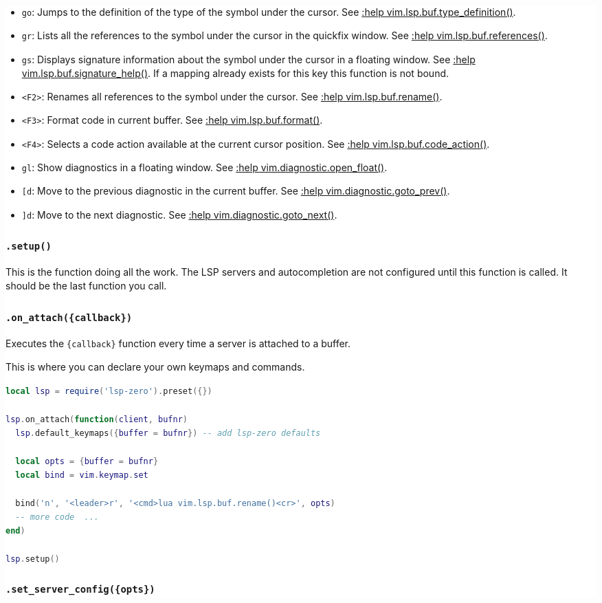 * `go`: Jumps to the definition of the type of the symbol under the cursor. See [:help vim.lsp.buf.type_definition()](https://neovim.io/doc/user/lsp.html#vim.lsp.buf.type_definition()).

* `gr`: Lists all the references to the symbol under the cursor in the quickfix window. See [:help vim.lsp.buf.references()](https://neovim.io/doc/user/lsp.html#vim.lsp.buf.references()).

* `gs`: Displays signature information about the symbol under the cursor in a floating window. See [:help vim.lsp.buf.signature_help()](https://neovim.io/doc/user/lsp.html#vim.lsp.buf.signature_help()). If a mapping already exists for this key this function is not bound.

* `<F2>`: Renames all references to the symbol under the cursor. See [:help vim.lsp.buf.rename()](https://neovim.io/doc/user/lsp.html#vim.lsp.buf.rename()).

* `<F3>`: Format code in current buffer. See [:help vim.lsp.buf.format()](https://neovim.io/doc/user/lsp.html#vim.lsp.buf.format()).

* `<F4>`: Selects a code action available at the current cursor position. See [:help vim.lsp.buf.code_action()](https://neovim.io/doc/user/lsp.html#vim.lsp.buf.code_action()).

* `gl`: Show diagnostics in a floating window. See [:help vim.diagnostic.open_float()](https://neovim.io/doc/user/diagnostic.html#vim.diagnostic.open_float()).

* `[d`: Move to the previous diagnostic in the current buffer. See [:help vim.diagnostic.goto_prev()](https://neovim.io/doc/user/diagnostic.html#vim.diagnostic.goto_prev()).

* `]d`: Move to the next diagnostic. See [:help vim.diagnostic.goto_next()](https://neovim.io/doc/user/diagnostic.html#vim.diagnostic.goto_next()).

### `.setup()`

This is the function doing all the work. The LSP servers and autocompletion are not configured until this function is called. It should be the last function you call.

### `.on_attach({callback})`

Executes the `{callback}` function every time a server is attached to a buffer.

This is where you can declare your own keymaps and commands.

```lua
local lsp = require('lsp-zero').preset({})

lsp.on_attach(function(client, bufnr)
  lsp.default_keymaps({buffer = bufnr}) -- add lsp-zero defaults

  local opts = {buffer = bufnr}
  local bind = vim.keymap.set

  bind('n', '<leader>r', '<cmd>lua vim.lsp.buf.rename()<cr>', opts)
  -- more code  ...
end)

lsp.setup()
```

### `.set_server_config({opts})`
